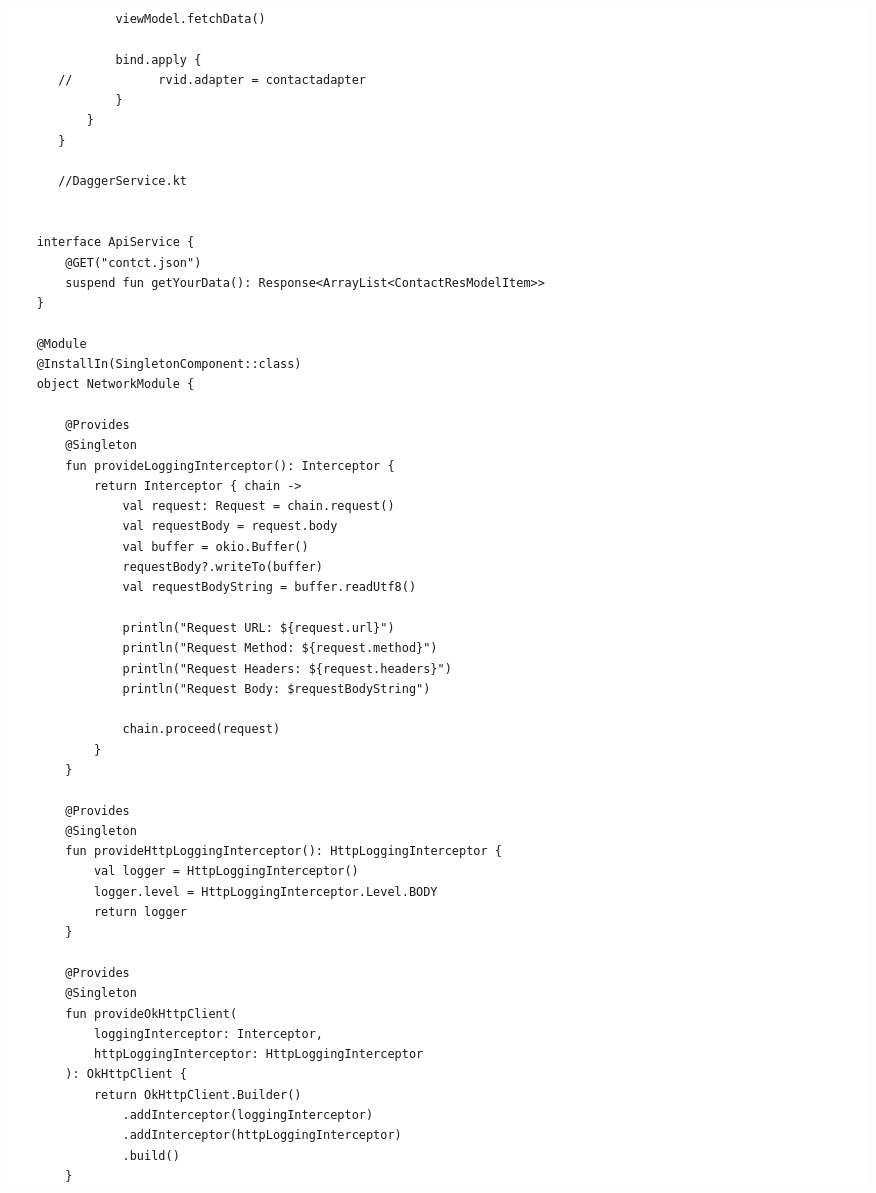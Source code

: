                    viewModel.fetchData()
           
                   bind.apply {
           //            rvid.adapter = contactadapter
                   }
               }
           }
        
           //DaggerService.kt
                  
                 
        interface ApiService {
            @GET("contct.json")
            suspend fun getYourData(): Response<ArrayList<ContactResModelItem>>
        }
        
        @Module
        @InstallIn(SingletonComponent::class)
        object NetworkModule {
        
            @Provides
            @Singleton
            fun provideLoggingInterceptor(): Interceptor {
                return Interceptor { chain ->
                    val request: Request = chain.request()
                    val requestBody = request.body
                    val buffer = okio.Buffer()
                    requestBody?.writeTo(buffer)
                    val requestBodyString = buffer.readUtf8()
        
                    println("Request URL: ${request.url}")
                    println("Request Method: ${request.method}")
                    println("Request Headers: ${request.headers}")
                    println("Request Body: $requestBodyString")
        
                    chain.proceed(request)
                }
            }
        
            @Provides
            @Singleton
            fun provideHttpLoggingInterceptor(): HttpLoggingInterceptor {
                val logger = HttpLoggingInterceptor()
                logger.level = HttpLoggingInterceptor.Level.BODY
                return logger
            }
        
            @Provides
            @Singleton
            fun provideOkHttpClient(
                loggingInterceptor: Interceptor,
                httpLoggingInterceptor: HttpLoggingInterceptor
            ): OkHttpClient {
                return OkHttpClient.Builder()
                    .addInterceptor(loggingInterceptor)
                    .addInterceptor(httpLoggingInterceptor)
                    .build()
            }
        